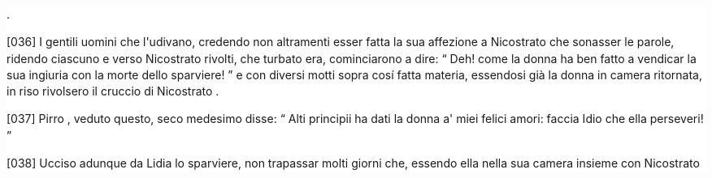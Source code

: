   .
 </p>
 <p>
  <a name="p07090036">
   [036]
  </a>
  <name persref="uomini-0709" type="person">
   I gentili uomini
  </name>
  che l'udivano, credendo non altramenti esser fatta la sua affezione a
  <name persref="nicostrato" type="person">
   Nicostrato
  </name>
  che sonasser le parole, ridendo ciascuno e verso
  <name persref="nicostrato" type="person">
   Nicostrato
  </name>
  rivolti, che turbato era, cominciarono a dire:
  <q direct="unspecified" who="uomini-0709">
   Deh! come
   <name persref="lidia" type="person">
    la donna
   </name>
   ha ben fatto a vendicar la sua ingiuria con la morte dello sparviere!
  </q>
  e con diversi motti sopra cos&iacute; fatta materia, essendosi gi&agrave;
  <name persref="lidia" type="person">
   la donna
  </name>
  in camera ritornata, in riso rivolsero il cruccio di
  <name persref="nicostrato" type="person">
   Nicostrato
  </name>
  .
 </p>
 <p>
  <a name="p07090037">
   [037]
  </a>
  <name persref="pirro" type="person">
   Pirro
  </name>
  , veduto questo, seco medesimo disse:
  <q direct="unspecified" who="pirro">
   Alti principii ha dati
   <name persref="lidia" type="person">
    la donna
   </name>
   a' miei felici amori: faccia Idio che ella perseveri!
  </q>
 </p>
 <p>
  <a name="p07090038">
   [038]
  </a>
  Ucciso adunque da
  <name persref="lidia" type="person">
   Lidia
  </name>
  lo sparviere, non trapassar molti giorni che, essendo ella nella sua camera insieme con
  <name persref="nicostrato" type="person">
   Nicostrato
  </name>